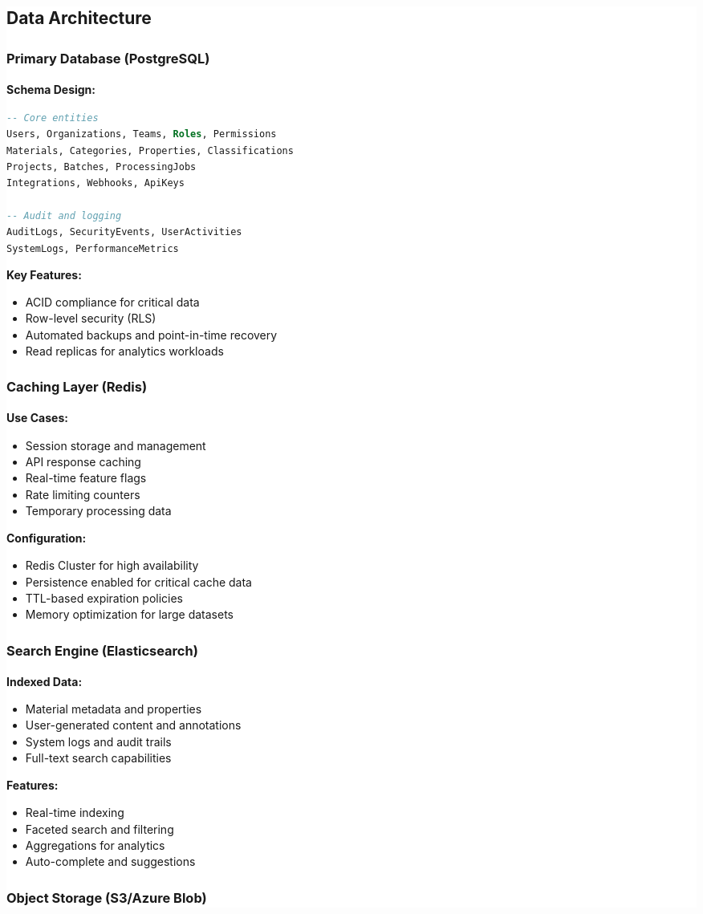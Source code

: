 ## Data Architecture

### Primary Database (PostgreSQL)

**Schema Design:**
```sql
-- Core entities
Users, Organizations, Teams, Roles, Permissions
Materials, Categories, Properties, Classifications
Projects, Batches, ProcessingJobs
Integrations, Webhooks, ApiKeys

-- Audit and logging
AuditLogs, SecurityEvents, UserActivities
SystemLogs, PerformanceMetrics
```

**Key Features:**
- ACID compliance for critical data
- Row-level security (RLS)
- Automated backups and point-in-time recovery
- Read replicas for analytics workloads

### Caching Layer (Redis)

**Use Cases:**
- Session storage and management
- API response caching
- Real-time feature flags
- Rate limiting counters
- Temporary processing data

**Configuration:**
- Redis Cluster for high availability
- Persistence enabled for critical cache data
- TTL-based expiration policies
- Memory optimization for large datasets

### Search Engine (Elasticsearch)

**Indexed Data:**
- Material metadata and properties
- User-generated content and annotations
- System logs and audit trails
- Full-text search capabilities

**Features:**
- Real-time indexing
- Faceted search and filtering
- Aggregations for analytics
- Auto-complete and suggestions

### Object Storage (S3/Azure Blob)
